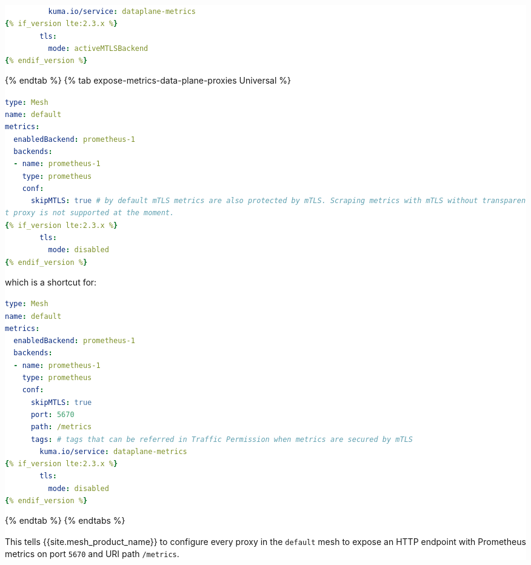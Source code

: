 ```yaml
          kuma.io/service: dataplane-metrics
{% if_version lte:2.3.x %}
        tls:
          mode: activeMTLSBackend
{% endif_version %}
```
{% endtab %}
{% tab expose-metrics-data-plane-proxies Universal %}

```yaml
type: Mesh
name: default
metrics:
  enabledBackend: prometheus-1
  backends:
  - name: prometheus-1
    type: prometheus
    conf:
      skipMTLS: true # by default mTLS metrics are also protected by mTLS. Scraping metrics with mTLS without transparent proxy is not supported at the moment.
{% if_version lte:2.3.x %}
        tls:
          mode: disabled
{% endif_version %}
```

which is a shortcut for:

```yaml
type: Mesh
name: default
metrics:
  enabledBackend: prometheus-1
  backends:
  - name: prometheus-1
    type: prometheus
    conf:
      skipMTLS: true
      port: 5670
      path: /metrics
      tags: # tags that can be referred in Traffic Permission when metrics are secured by mTLS  
        kuma.io/service: dataplane-metrics
{% if_version lte:2.3.x %}
        tls:
          mode: disabled
{% endif_version %}
```
{% endtab %}
{% endtabs %}

This tells {{site.mesh_product_name}} to configure every proxy in the `default` mesh to expose an HTTP endpoint with Prometheus metrics on port `5670` and URI path `/metrics`.
